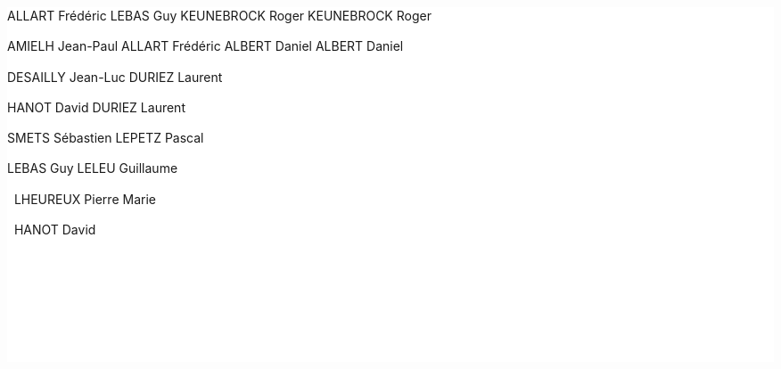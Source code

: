ALLART Fr&eacute;d&eacute;ric
LEBAS Guy
KEUNEBROCK Roger
KEUNEBROCK Roger

AMIELH Jean-Paul
ALLART Fr&eacute;d&eacute;ric
ALBERT Daniel
ALBERT Daniel

DESAILLY Jean-Luc
DURIEZ Laurent
&nbsp;
&nbsp;

HANOT David
DURIEZ Laurent
&nbsp;
&nbsp;

SMETS S&eacute;bastien
LEPETZ Pascal
&nbsp;
&nbsp;

LEBAS Guy
LELEU Guillaume
&nbsp;
&nbsp;

&nbsp;
LHEUREUX Pierre Marie
&nbsp;
&nbsp;

&nbsp;
HANOT David
&nbsp;
&nbsp;

&nbsp;
&nbsp;
&nbsp;
&nbsp;

&nbsp;
&nbsp;
&nbsp;
&nbsp;

&nbsp;
&nbsp;
&nbsp;
&nbsp;

&nbsp;
&nbsp;
&nbsp;
&nbsp;
